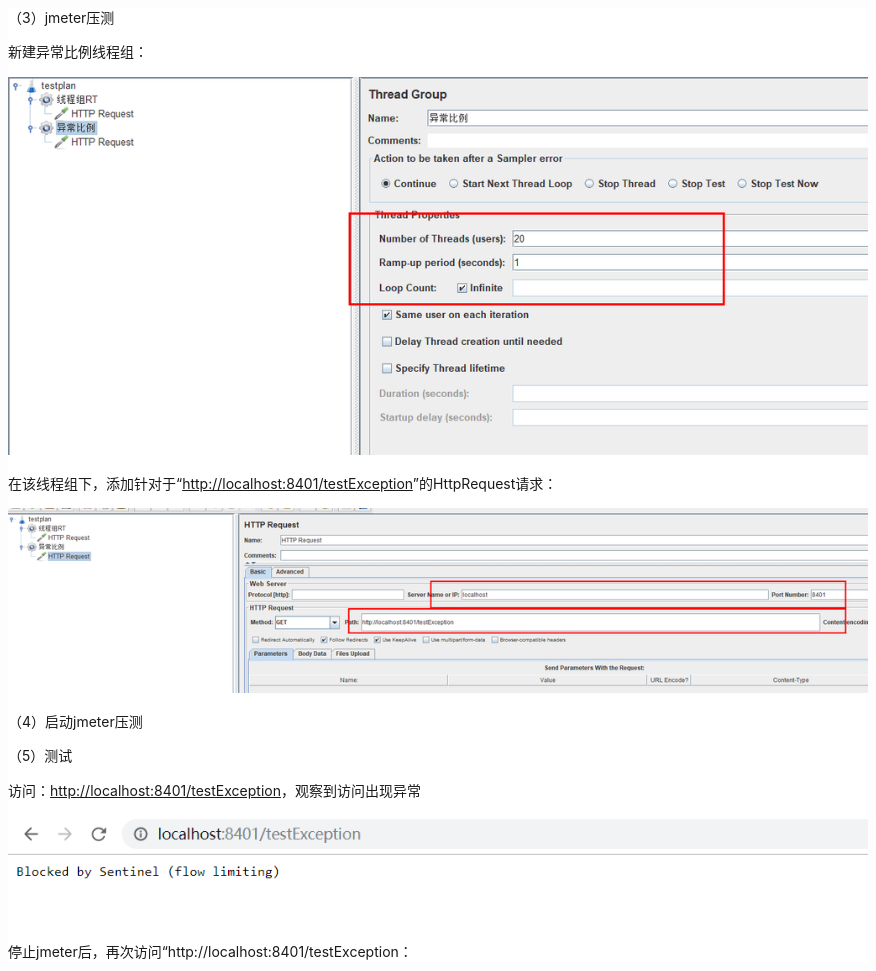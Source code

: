 （3）jmeter压测

新建异常比例线程组：

![1587543415792](images/1587543415792.png)

在该线程组下，添加针对于“<http://localhost:8401/testException>”的HttpRequest请求：

![1587543463955](images/1587543463955.png)



（4）启动jmeter压测

（5）测试

访问：<http://localhost:8401/testException>，观察到访问出现异常

![1587543626303](images/1587543626303.png)

停止jmeter后，再次访问“http://localhost:8401/testException：
